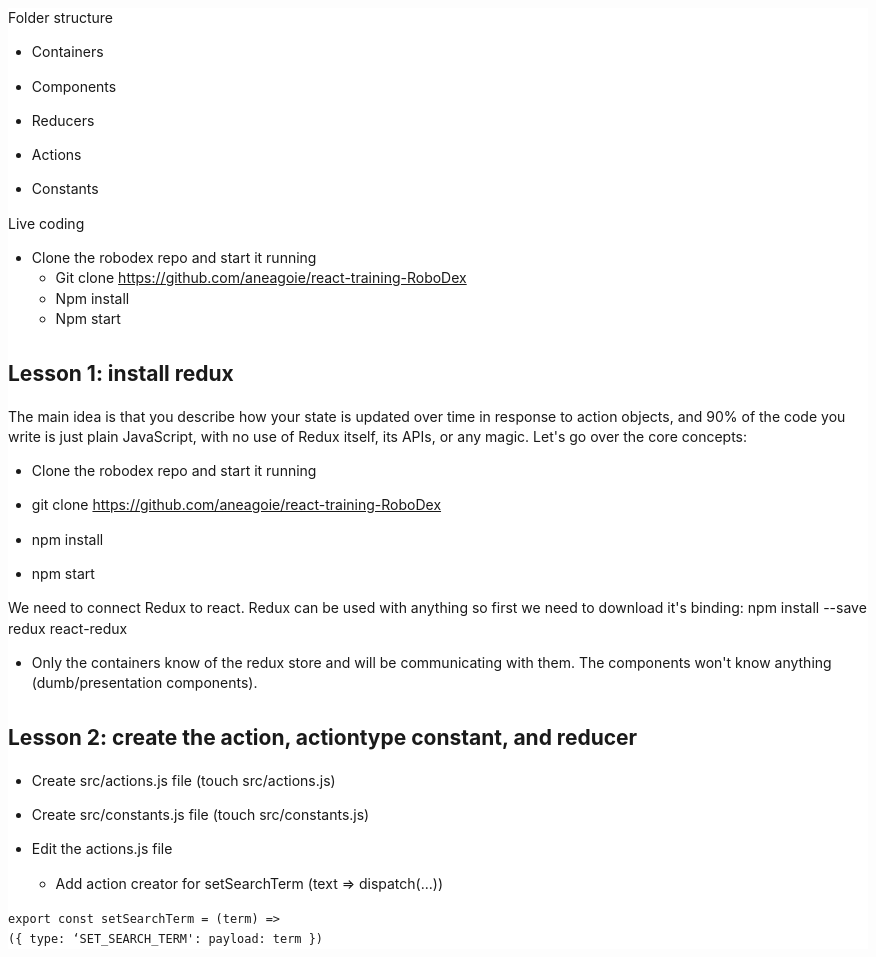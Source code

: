 Folder structure

-   Containers

-   Components

-   Reducers

-   Actions

-   Constants

Live coding

-   Clone the robodex repo and start it running
    -   Git clone
        <https://github.com/aneagoie/react-training-RoboDex>
    -   Npm install
    -   Npm start

## Lesson 1: install redux

The main idea is that you describe how your state is updated over time
in response to action objects, and 90% of the code you write is just
plain JavaScript, with no use of Redux itself, its APIs, or any magic.
Let's go over the core concepts:

- Clone the robodex repo and start it running

-   git clone
    <https://github.com/aneagoie/react-training-RoboDex>

-   npm install

-   npm start

We need to connect Redux to react. Redux can be used with anything so
first we need to download it's binding:
npm install --save redux react-redux

-   Only the containers know of the redux store and will be communicating
    with them. The components won't know anything (dumb/presentation
    components).

## Lesson 2: create the action, actiontype constant, and reducer

-   Create src/actions.js file (touch src/actions.js)

-   Create src/constants.js file (touch src/constants.js)

-   Edit the actions.js file
    -   Add action creator for setSearchTerm (text => dispatch(...))

```
export const setSearchTerm = (term) =>
({ type: ‘SET_SEARCH_TERM': payload: term })
```
